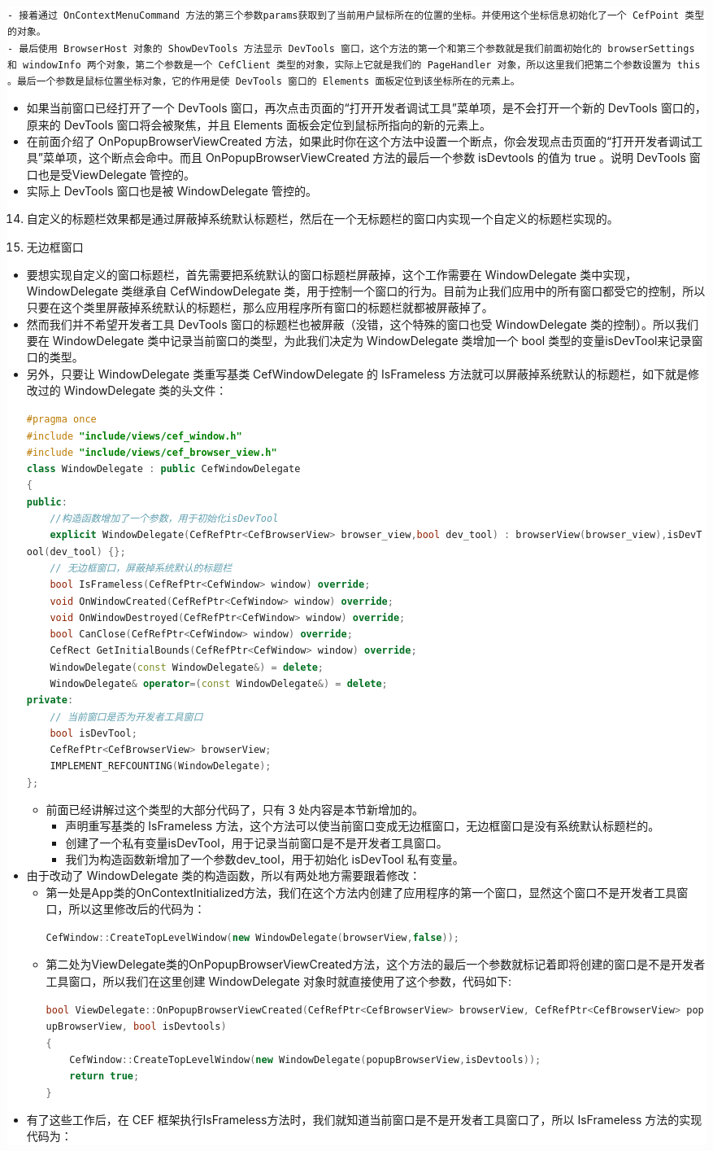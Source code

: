     - 接着通过 OnContextMenuCommand 方法的第三个参数params获取到了当前用户鼠标所在的位置的坐标。并使用这个坐标信息初始化了一个 CefPoint 类型的对象。
    - 最后使用 BrowserHost 对象的 ShowDevTools 方法显示 DevTools 窗口，这个方法的第一个和第三个参数就是我们前面初始化的 browserSettings 和 windowInfo 两个对象，第二个参数是一个 CefClient 类型的对象，实际上它就是我们的 PageHandler 对象，所以这里我们把第二个参数设置为 this 。最后一个参数是鼠标位置坐标对象，它的作用是使 DevTools 窗口的 Elements 面板定位到该坐标所在的元素上。
- 如果当前窗口已经打开了一个 DevTools 窗口，再次点击页面的“打开开发者调试工具”菜单项，是不会打开一个新的 DevTools 窗口的，原来的 DevTools 窗口将会被聚焦，并且 Elements 面板会定位到鼠标所指向的新的元素上。
- 在前面介绍了 OnPopupBrowserViewCreated 方法，如果此时你在这个方法中设置一个断点，你会发现点击页面的“打开开发者调试工具”菜单项，这个断点会命中。而且 OnPopupBrowserViewCreated 方法的最后一个参数 isDevtools 的值为 true 。说明 DevTools 窗口也是受ViewDelegate 管控的。
- 实际上 DevTools 窗口也是被 WindowDelegate 管控的。

14. 自定义的标题栏效果都是通过屏蔽掉系统默认标题栏，然后在一个无标题栏的窗口内实现一个自定义的标题栏实现的。

15. 无边框窗口
- 要想实现自定义的窗口标题栏，首先需要把系统默认的窗口标题栏屏蔽掉，这个工作需要在 WindowDelegate 类中实现，WindowDelegate 类继承自 CefWindowDelegate 类，用于控制一个窗口的行为。目前为止我们应用中的所有窗口都受它的控制，所以只要在这个类里屏蔽掉系统默认的标题栏，那么应用程序所有窗口的标题栏就都被屏蔽掉了。
- 然而我们并不希望开发者工具 DevTools 窗口的标题栏也被屏蔽（没错，这个特殊的窗口也受 WindowDelegate 类的控制）。所以我们要在 WindowDelegate 类中记录当前窗口的类型，为此我们决定为 WindowDelegate 类增加一个 bool 类型的变量isDevTool来记录窗口的类型。
- 另外，只要让 WindowDelegate 类重写基类 CefWindowDelegate 的 IsFrameless 方法就可以屏蔽掉系统默认的标题栏，如下就是修改过的 WindowDelegate 类的头文件：
    ```cpp
    #pragma once
    #include "include/views/cef_window.h"
    #include "include/views/cef_browser_view.h"
    class WindowDelegate : public CefWindowDelegate
    {
    public:
        //构造函数增加了一个参数，用于初始化isDevTool
        explicit WindowDelegate(CefRefPtr<CefBrowserView> browser_view,bool dev_tool) : browserView(browser_view),isDevTool(dev_tool) {};
        // 无边框窗口，屏蔽掉系统默认的标题栏
        bool IsFrameless(CefRefPtr<CefWindow> window) override;
        void OnWindowCreated(CefRefPtr<CefWindow> window) override;
        void OnWindowDestroyed(CefRefPtr<CefWindow> window) override;
        bool CanClose(CefRefPtr<CefWindow> window) override;
        CefRect GetInitialBounds(CefRefPtr<CefWindow> window) override;
        WindowDelegate(const WindowDelegate&) = delete;
        WindowDelegate& operator=(const WindowDelegate&) = delete;
    private:
        // 当前窗口是否为开发者工具窗口
        bool isDevTool;
        CefRefPtr<CefBrowserView> browserView;
        IMPLEMENT_REFCOUNTING(WindowDelegate);
    };
    ```
    - 前面已经讲解过这个类型的大部分代码了，只有 3 处内容是本节新增加的。
        - 声明重写基类的 IsFrameless 方法，这个方法可以使当前窗口变成无边框窗口，无边框窗口是没有系统默认标题栏的。
        - 创建了一个私有变量isDevTool，用于记录当前窗口是不是开发者工具窗口。
        - 我们为构造函数新增加了一个参数dev_tool，用于初始化 isDevTool 私有变量。
- 由于改动了 WindowDelegate 类的构造函数，所以有两处地方需要跟着修改：
    - 第一处是App类的OnContextInitialized方法，我们在这个方法内创建了应用程序的第一个窗口，显然这个窗口不是开发者工具窗口，所以这里修改后的代码为：
        ```cpp
        CefWindow::CreateTopLevelWindow(new WindowDelegate(browserView,false));
        ```
    - 第二处为ViewDelegate类的OnPopupBrowserViewCreated方法，这个方法的最后一个参数就标记着即将创建的窗口是不是开发者工具窗口，所以我们在这里创建 WindowDelegate 对象时就直接使用了这个参数，代码如下:
        ```cpp
        bool ViewDelegate::OnPopupBrowserViewCreated(CefRefPtr<CefBrowserView> browserView, CefRefPtr<CefBrowserView> popupBrowserView, bool isDevtools)
        {
            CefWindow::CreateTopLevelWindow(new WindowDelegate(popupBrowserView,isDevtools));
            return true;
        }
        ```
- 有了这些工作后，在 CEF 框架执行IsFrameless方法时，我们就知道当前窗口是不是开发者工具窗口了，所以 IsFrameless 方法的实现代码为：